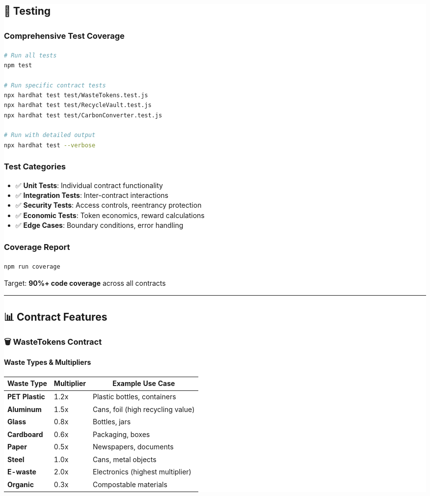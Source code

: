 
## 🧪 **Testing**

### **Comprehensive Test Coverage**
```bash
# Run all tests
npm test

# Run specific contract tests
npx hardhat test test/WasteTokens.test.js
npx hardhat test test/RecycleVault.test.js
npx hardhat test test/CarbonConverter.test.js

# Run with detailed output
npx hardhat test --verbose
```

### **Test Categories**
- ✅ **Unit Tests**: Individual contract functionality
- ✅ **Integration Tests**: Inter-contract interactions
- ✅ **Security Tests**: Access controls, reentrancy protection
- ✅ **Economic Tests**: Token economics, reward calculations
- ✅ **Edge Cases**: Boundary conditions, error handling

### **Coverage Report**
```bash
npm run coverage
```
Target: **90%+ code coverage** across all contracts

---

## 📊 **Contract Features**

### **🗑️ WasteTokens Contract**

#### **Waste Types & Multipliers**
| Waste Type | Multiplier | Example Use Case |
|------------|------------|------------------|
| **PET Plastic** | 1.2x | Plastic bottles, containers |
| **Aluminum** | 1.5x | Cans, foil (high recycling value) |
| **Glass** | 0.8x | Bottles, jars |
| **Cardboard** | 0.6x | Packaging, boxes |
| **Paper** | 0.5x | Newspapers, documents |
| **Steel** | 1.0x | Cans, metal objects |
| **E-waste** | 2.0x | Electronics (highest multiplier) |
| **Organic** | 0.3x | Compostable materials |

